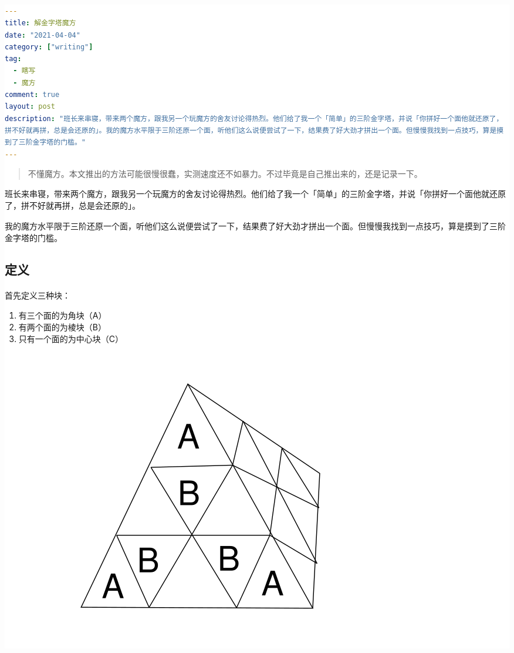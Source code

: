 ```yaml
---
title: 解金字塔魔方
date: "2021-04-04"
category: ["writing"]
tag:
  - 瞎写
  - 魔方
comment: true
layout: post
description: "班长来串寝，带来两个魔方，跟我另一个玩魔方的舍友讨论得热烈。他们给了我一个「简单」的三阶金字塔，并说「你拼好一个面他就还原了，拼不好就再拼，总是会还原的」。我的魔方水平限于三阶还原一个面，听他们这么说便尝试了一下，结果费了好大劲才拼出一个面。但慢慢我找到一点技巧，算是摸到了三阶金字塔的门槛。"
---
```




> 不懂魔方。本文推出的方法可能很慢很蠢，实测速度还不如暴力。不过毕竟是自己推出来的，还是记录一下。

班长来串寝，带来两个魔方，跟我另一个玩魔方的舍友讨论得热烈。他们给了我一个「简单」的三阶金字塔，并说「你拼好一个面他就还原了，拼不好就再拼，总是会还原的」。

我的魔方水平限于三阶还原一个面，听他们这么说便尝试了一下，结果费了好大劲才拼出一个面。但慢慢我找到一点技巧，算是摸到了三阶金字塔的门槛。

## 定义

首先定义三种块：

1. 有三个面的为角块（A）
2. 有两个面的为棱块（B）
3. 只有一个面的为中心块（C）

![三种块](/assets/img/post/cube1.png)

